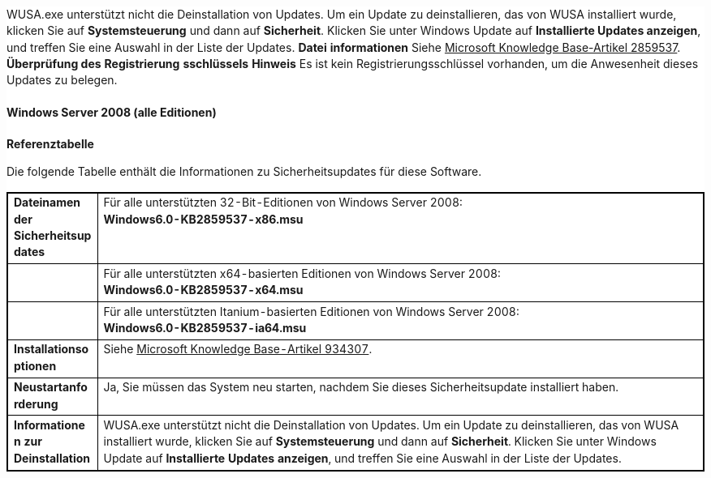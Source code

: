 <td style="border:1px solid black;">WUSA.exe unterstützt nicht die Deinstallation von Updates. Um ein Update zu deinstallieren, das von WUSA installiert wurde, klicken Sie auf <strong>Systemsteuerung</strong> und dann auf <strong>Sicherheit</strong>. Klicken Sie unter Windows Update auf <strong>Installierte Updates anzeigen</strong>, und treffen Sie eine Auswahl in der Liste der Updates.</td>
</tr>
<tr class="even">
<td style="border:1px solid black;"><strong>Datei</strong> <strong>informationen</strong></td>
<td style="border:1px solid black;">Siehe <a href="http://support.microsoft.com/kb/2859537">Microsoft Knowledge Base-Artikel 2859537</a>.</td>
</tr>
<tr class="odd">
<td style="border:1px solid black;"><strong>Überprüfung des</strong> <strong>Registrierung</strong> <strong>sschlüssels</strong></td>
<td style="border:1px solid black;"><strong>Hinweis</strong> Es ist kein Registrierungsschlüssel vorhanden, um die Anwesenheit dieses Updates zu belegen.</td>
</tr>
</tbody>
</table>
  
#### Windows Server 2008 (alle Editionen)
  
**Referenztabelle**
  
Die folgende Tabelle enthält die Informationen zu Sicherheitsupdates für diese Software.

 
<table style="border:1px solid black;">
<tbody>
<tr class="odd">
<td style="border:1px solid black;"><strong>Dateinamen der Sicherheitsupdates</strong></td>
<td style="border:1px solid black;">Für alle unterstützten 32-Bit-Editionen von Windows Server 2008:<br />
<strong>Windows6.0-KB2859537-x86.msu</strong></td>
</tr>
<tr class="even">
<td style="border:1px solid black;"></td>
<td style="border:1px solid black;">Für alle unterstützten x64-basierten Editionen von Windows Server 2008:<br />
<strong>Windows6.0-KB2859537-x64.msu</strong></td>
</tr>
<tr class="odd">
<td style="border:1px solid black;"></td>
<td style="border:1px solid black;">Für alle unterstützten Itanium-basierten Editionen von Windows Server 2008:<br />
<strong>Windows6.0-KB2859537-ia64.msu</strong></td>
</tr>
<tr class="even">
<td style="border:1px solid black;"><strong>Installationsoptionen</strong></td>
<td style="border:1px solid black;">Siehe <a href="http://support.microsoft.com/kb/934307">Microsoft Knowledge Base-Artikel 934307</a>.</td>
</tr>
<tr class="odd">
<td style="border:1px solid black;"><strong>Neustartanforderung</strong></td>
<td style="border:1px solid black;">Ja, Sie müssen das System neu starten, nachdem Sie dieses Sicherheitsupdate installiert haben.</td>
</tr>
<tr class="even">
<td style="border:1px solid black;"><strong>Informationen zur</strong> <strong>Deinstallation</strong></td>
<td style="border:1px solid black;">WUSA.exe unterstützt nicht die Deinstallation von Updates. Um ein Update zu deinstallieren, das von WUSA installiert wurde, klicken Sie auf <strong>Systemsteuerung</strong> und dann auf <strong>Sicherheit</strong>. Klicken Sie unter Windows Update auf <strong>Installierte Updates anzeigen</strong>, und treffen Sie eine Auswahl in der Liste der Updates.</td>
</tr>
<tr class="odd">